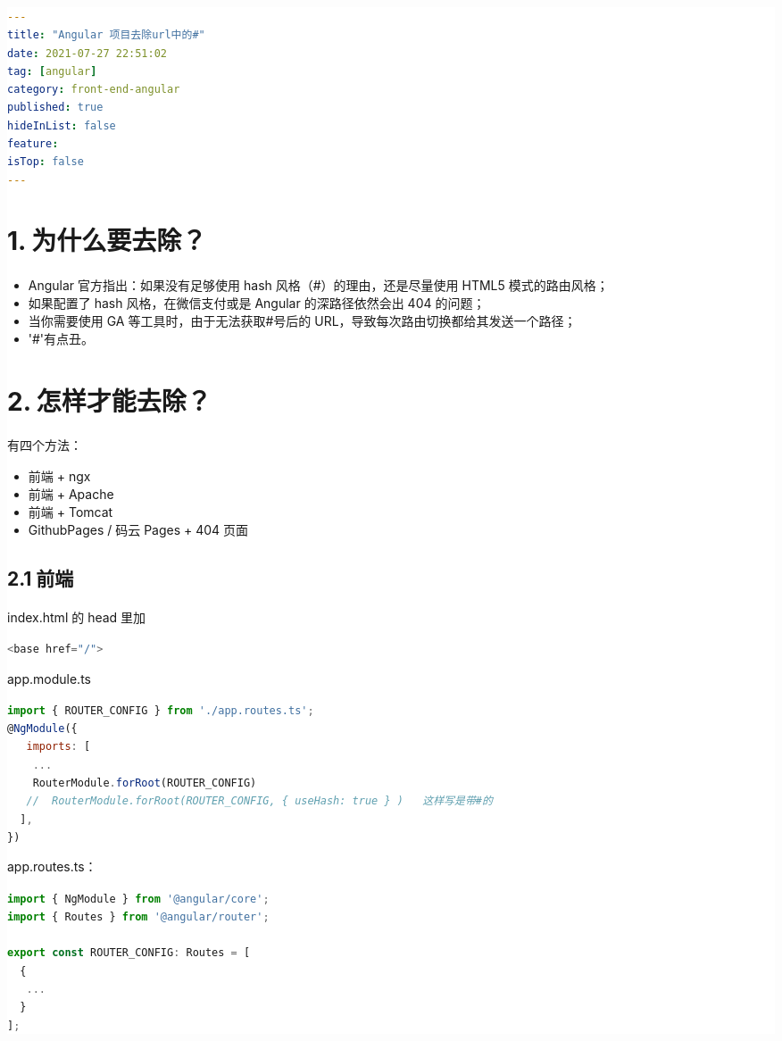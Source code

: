 ```yaml
---
title: "Angular 项目去除url中的#"
date: 2021-07-27 22:51:02
tag: [angular]
category: front-end-angular
published: true
hideInList: false
feature:
isTop: false
---
```


# 1. 为什么要去除？

- Angular 官方指出：如果没有足够使用 hash 风格（#）的理由，还是尽量使用 HTML5 模式的路由风格；
- 如果配置了 hash 风格，在微信支付或是 Angular 的深路径依然会出 404 的问题；
- 当你需要使用 GA 等工具时，由于无法获取#号后的 URL，导致每次路由切换都给其发送一个路径；
- '#'有点丑。

# 2. 怎样才能去除？

有四个方法：

- 前端 + ngx
- 前端 + Apache
- 前端 + Tomcat
- GithubPages / 码云 Pages + 404 页面

## 2.1 前端

index.html 的 head 里加

```javascript
<base href="/">
```

app.module.ts

```javascript
import { ROUTER_CONFIG } from './app.routes.ts';
@NgModule({
   imports: [
    ...
    RouterModule.forRoot(ROUTER_CONFIG)
   //  RouterModule.forRoot(ROUTER_CONFIG, { useHash: true } )   这样写是带#的
  ],
})
```

app.routes.ts：

```javascript
import { NgModule } from '@angular/core';
import { Routes } from '@angular/router';

export const ROUTER_CONFIG: Routes = [
  {
   ...
  }
];
```

